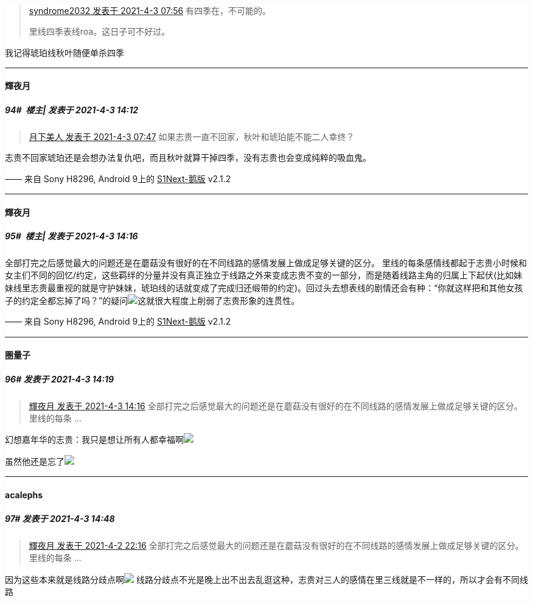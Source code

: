 <blockquote><a href="httphttps://bbs.saraba1st.com/2b/forum.php?mod=redirect&amp;goto=findpost&amp;pid=50817518&amp;ptid=1995943" target="_blank">syndrome2032 发表于 2021-4-3 07:56</a>
有四季在，不可能的。

里线四季表线roa。这日子可不好过。</blockquote>
我记得琥珀线秋叶随便单杀四季


*****

####  輝夜月  
##### 94#         楼主| 发表于 2021-4-3 14:12


<blockquote><a href="httphttps://bbs.saraba1st.com/2b/forum.php?mod=redirect&amp;goto=findpost&amp;pid=50817486&amp;ptid=1995943" target="_blank">月下美人 发表于 2021-4-3 07:47</a>
如果志贵一直不回家，秋叶和琥珀能不能二人幸终？</blockquote>
志贵不回家琥珀还是会想办法复仇吧，而且秋叶就算干掉四季，没有志贵也会变成纯粹的吸血鬼。

—— 来自 Sony H8296, Android 9上的 [S1Next-鹅版](https://github.com/ykrank/S1-Next/releases) v2.1.2


*****

####  輝夜月  
##### 95#         楼主| 发表于 2021-4-3 14:16


全部打完之后感觉最大的问题还是在蘑菇没有很好的在不同线路的感情发展上做成足够关键的区分。
里线的每条感情线都起于志贵小时候和女主们不同的回忆/约定，这些羁绊的分量并没有真正独立于线路之外来变成志贵不变的一部分，而是随着线路主角的归属上下起伏(比如妹妹线里志贵最重视的就是守护妹妹，琥珀线的话就变成了完成归还缎带的约定)。回过头去想表线的剧情还会有种：“你就这样把和其他女孩子的约定全都忘掉了吗？”的疑问<img src="https://static.saraba1st.com/image/smiley/face2017/002.png" referrerpolicy="no-referrer">这就很大程度上削弱了志贵形象的连贯性。


—— 来自 Sony H8296, Android 9上的 [S1Next-鹅版](https://github.com/ykrank/S1-Next/releases) v2.1.2


*****

####  圈量子  
##### 96#       发表于 2021-4-3 14:19


<blockquote><a href="httphttps://bbs.saraba1st.com/2b/forum.php?mod=redirect&amp;goto=findpost&amp;pid=50820280&amp;ptid=1995943" target="_blank">輝夜月 发表于 2021-4-3 14:16</a>
全部打完之后感觉最大的问题还是在蘑菇没有很好的在不同线路的感情发展上做成足够关键的区分。
里线的每条 ...</blockquote>
幻想嘉年华的志贵：我只是想让所有人都幸福啊<img src="https://static.saraba1st.com/image/smiley/face2017/118.png" referrerpolicy="no-referrer">

虽然他还是忘了<img src="https://static.saraba1st.com/image/smiley/face2017/067.png" referrerpolicy="no-referrer">


*****

####  acalephs  
##### 97#       发表于 2021-4-3 14:48


<blockquote><a href="httphttps://bbs.saraba1st.com/2b/forum.php?mod=redirect&amp;goto=findpost&amp;pid=50820280&amp;ptid=1995943" target="_blank">輝夜月 发表于 2021-4-2 22:16</a>
全部打完之后感觉最大的问题还是在蘑菇没有很好的在不同线路的感情发展上做成足够关键的区分。
里线的每条 ...</blockquote>
因为这些本来就是线路分歧点啊<img src="https://static.saraba1st.com/image/smiley/face2017/068.png" referrerpolicy="no-referrer">
线路分歧点不光是晚上出不出去乱逛这种，志贵对三人的感情在里三线就是不一样的，所以才会有不同线路
